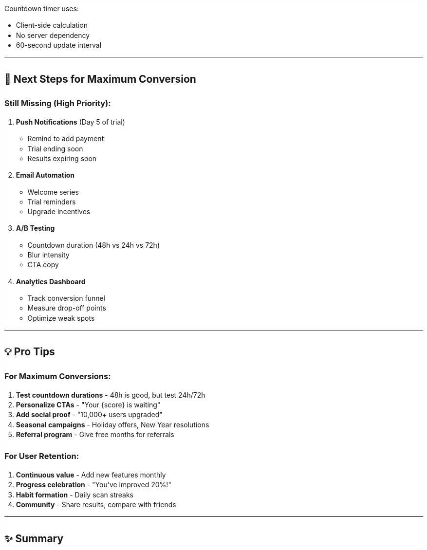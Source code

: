 Countdown timer uses:
- Client-side calculation
- No server dependency
- 60-second update interval

---

## 🚀 Next Steps for Maximum Conversion

### Still Missing (High Priority):
1. **Push Notifications** (Day 5 of trial)
   - Remind to add payment
   - Trial ending soon
   - Results expiring soon

2. **Email Automation**
   - Welcome series
   - Trial reminders
   - Upgrade incentives

3. **A/B Testing**
   - Countdown duration (48h vs 24h vs 72h)
   - Blur intensity
   - CTA copy

4. **Analytics Dashboard**
   - Track conversion funnel
   - Measure drop-off points
   - Optimize weak spots

---

## 💡 Pro Tips

### For Maximum Conversions:
1. **Test countdown durations** - 48h is good, but test 24h/72h
2. **Personalize CTAs** - "Your {score} is waiting" 
3. **Add social proof** - "10,000+ users upgraded"
4. **Seasonal campaigns** - Holiday offers, New Year resolutions
5. **Referral program** - Give free months for referrals

### For User Retention:
1. **Continuous value** - Add new features monthly
2. **Progress celebration** - "You've improved 20%!"
3. **Habit formation** - Daily scan streaks
4. **Community** - Share results, compare with friends

---

## ✨ Summary
